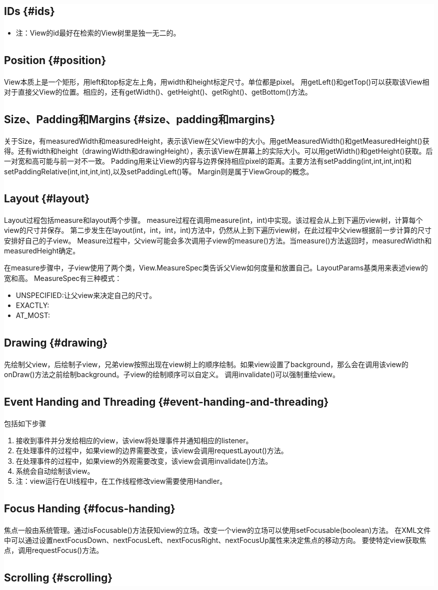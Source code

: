 ## IDs {#ids}

* 注：View的id最好在检索的View树里是独一无二的。

## Position {#position}

View本质上是一个矩形，用left和top标定左上角，用width和height标定尺寸。单位都是pixel。 用getLeft\(\)和getTop\(\)可以获取该View相对于直接父View的位置。相应的，还有getWidth\(\)、getHeight\(\)、getRight\(\)、getBottom\(\)方法。

## Size、Padding和Margins {#size、padding和margins}

关于Size，有measuredWidth和measuredHeight，表示该View在父View中的大小。用getMeasuredWidth\(\)和getMeasuredHeight\(\)获得。还有width和height（drawingWidth和drawingHeight），表示该View在屏幕上的实际大小。可以用getWidth\(\)和getHeight\(\)获取。后一对宽和高可能与前一对不一致。 Padding用来让View的内容与边界保持相应pixel的距离。主要方法有setPadding\(int,int,int,int\)和setPaddingRelative\(int,int,int,int\),以及setPaddingLeft\(\)等。 Margin则是属于ViewGroup的概念。

## Layout {#layout}

Layout过程包括measure和layout两个步骤。 measure过程在调用measure\(int，int\)中实现。该过程会从上到下遍历view树，计算每个view的尺寸并保存。 第二步发生在layout\(int，int，int，int\)方法中，仍然从上到下遍历view树，在此过程中父view根据前一步计算的尺寸安排好自己的子view。 Measure过程中，父view可能会多次调用子view的measure\(\)方法。当measure\(\)方法返回时，measuredWidth和measuredHeight确定。

在measure步骤中，子view使用了两个类，View.MeasureSpec类告诉父View如何度量和放置自己。LayoutParams基类用来表述view的宽和高。 MeasureSpec有三种模式：

* UNSPECIFIED:让父view来决定自己的尺寸。
* EXACTLY:
* AT\_MOST:

## Drawing {#drawing}

先绘制父view，后绘制子view，兄弟view按照出现在view树上的顺序绘制。如果view设置了background，那么会在调用该view的onDraw\(\)方法之前绘制background。子view的绘制顺序可以自定义。 调用invalidate\(\)可以强制重绘view。

## Event Handing and Threading {#event-handing-and-threading}

包括如下步骤

1. 接收到事件并分发给相应的view，该view将处理事件并通知相应的listener。
2. 在处理事件的过程中，如果view的边界需要改变，该view会调用requestLayout\(\)方法。
3. 在处理事件的过程中，如果view的外观需要改变，该view会调用invalidate\(\)方法。
4. 系统会自动绘制该view。
5. 注：view运行在UI线程中，在工作线程修改view需要使用Handler。

## Focus Handing {#focus-handing}

焦点一般由系统管理。通过isFocusable\(\)方法获知view的立场。改变一个view的立场可以使用setFocusable\(boolean\)方法。 在XML文件中可以通过设置nextFocusDown、nextFocusLeft、nextFocusRight、nextFocusUp属性来决定焦点的移动方向。 要使特定view获取焦点，调用requestFocus\(\)方法。

## Scrolling {#scrolling}
